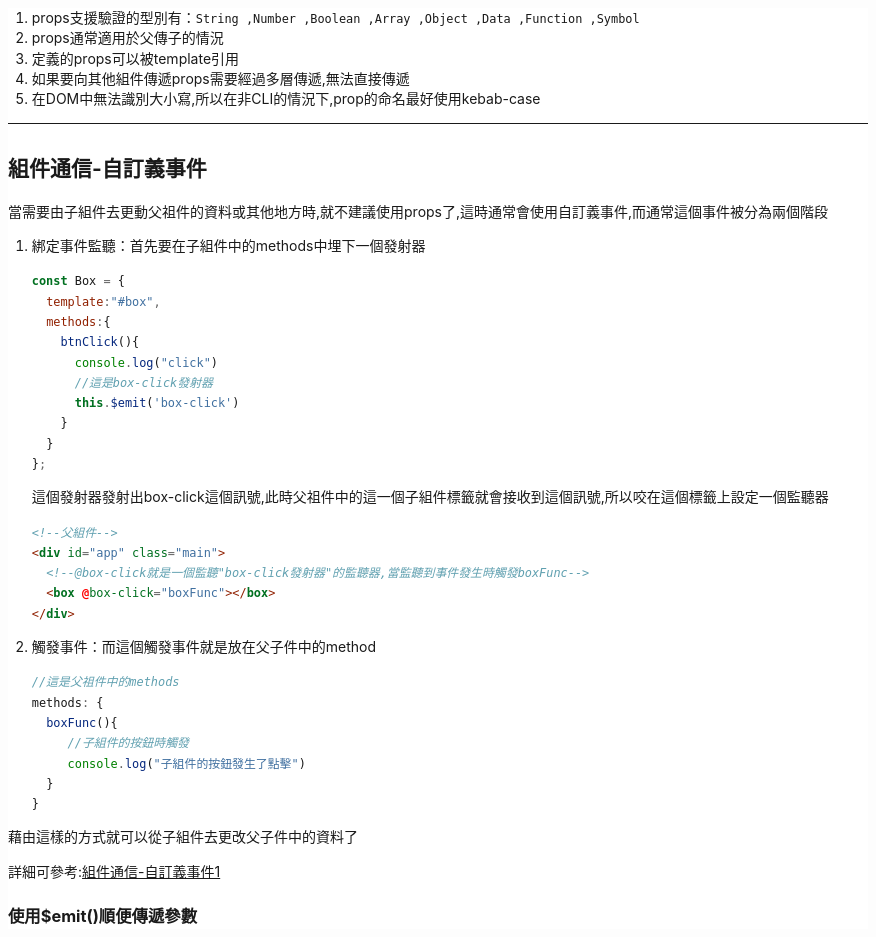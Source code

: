 1. props支援驗證的型別有：`String ,Number ,Boolean ,Array ,Object ,Data ,Function ,Symbol`
2. props通常適用於父傳子的情況
3. 定義的props可以被template引用
4. 如果要向其他組件傳遞props需要經過多層傳遞,無法直接傳遞
5. 在DOM中無法識別大小寫,所以在非CLI的情況下,prop的命名最好使用kebab-case

---

## 組件通信-自訂義事件

當需要由子組件去更動父祖件的資料或其他地方時,就不建議使用props了,這時通常會使用自訂義事件,而通常這個事件被分為兩個階段

1. 綁定事件監聽：首先要在子組件中的methods中埋下一個發射器

   ```javascript
   const Box = {
     template:"#box",
     methods:{
       btnClick(){
         console.log("click")
         //這是box-click發射器
         this.$emit('box-click')
       }
     }    
   };
   ```

   這個發射器發射出box-click這個訊號,此時父祖件中的這一個子組件標籤就會接收到這個訊號,所以咬在這個標籤上設定一個監聽器

   ```html
   <!--父組件-->
   <div id="app" class="main">
     <!--@box-click就是一個監聽"box-click發射器"的監聽器,當監聽到事件發生時觸發boxFunc-->
     <box @box-click="boxFunc"></box>
   </div>
   ```
   
2. 觸發事件：而這個觸發事件就是放在父子件中的method

   ```javascript
   //這是父祖件中的methods
   methods: {
     boxFunc(){
     	//子組件的按鈕時觸發
     	console.log("子組件的按鈕發生了點擊")
     } 
   }
   ```

藉由這樣的方式就可以從子組件去更改父子件中的資料了

詳細可參考:[組件通信-自訂義事件1](https://github.com/yellow630914/prVue/blob/master/03-vue%E7%9A%84%E7%B5%84%E4%BB%B6%E5%8C%96/%E7%B5%84%E4%BB%B6%E9%80%9A%E4%BF%A1-%E8%87%AA%E8%A8%82%E7%BE%A9%E4%BA%8B%E4%BB%B61.html)

### 使用$emit()順便傳遞參數
